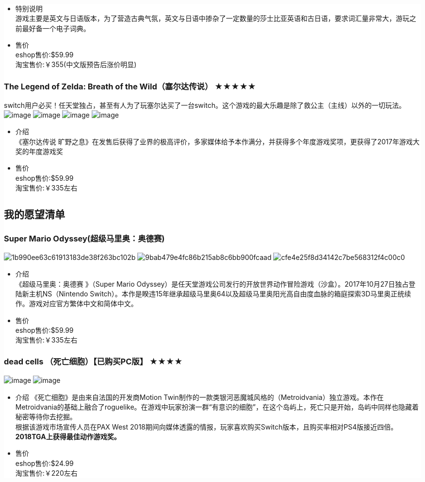 - 特别说明  
游戏主要是英文与日语版本，为了营造古典气氛，英文与日语中掺杂了一定数量的莎士比亚英语和古日语，要求词汇量非常大，游玩之前最好备一个电子词典。  

- 售价  
eshop售价:$59.99  
淘宝售价:￥355(中文版预告后涨价明显)
 
### The Legend of Zelda: Breath of the Wild（塞尔达传说）  ★★★★★  
switch用户必买！任天堂独占，甚至有人为了玩塞尔达买了一台switch。这个游戏的最大乐趣是除了救公主（主线）以外的一切玩法。
![image](https://user-images.githubusercontent.com/40263799/55670324-91cd8180-58b5-11e9-9964-c1addbd511e7.png)
![image](https://user-images.githubusercontent.com/40263799/55670354-bf1a2f80-58b5-11e9-85ae-5ead3305c09a.png)
![image](https://user-images.githubusercontent.com/40263799/55670356-c5a8a700-58b5-11e9-89d0-8e2173eda882.png)
![image](https://user-images.githubusercontent.com/40263799/55670360-cf320f00-58b5-11e9-9c96-6d01ac7a9a9d.png)

- 介绍  
《塞尔达传说 旷野之息》在发售后获得了业界的极高评价，多家媒体给予本作满分，并获得多个年度游戏奖项，更获得了2017年游戏大奖的年度游戏奖  

- 售价  
eshop售价:$59.99  
淘宝售价:￥335左右

## 我的愿望清单 

### Super Mario Odyssey(超级马里奥：奥德赛)  
![1b990ee63c61913183de38f263bc102b](https://user-images.githubusercontent.com/40263799/57124384-2c878600-6db8-11e9-854b-75b4dbcc4e72.jpg)
![9bab479e4fc86b215ab8c6bb900fcaad](https://user-images.githubusercontent.com/40263799/57124386-2c878600-6db8-11e9-8391-9fc38a7e6007.jpg)
![cfe4e25f8d34142c7be568312f4c00c0](https://user-images.githubusercontent.com/40263799/57124389-2d201c80-6db8-11e9-8333-cc564ff75f0a.jpg)

- 介绍  
《超级马里奥：奥德赛 》（Super Mario Odyssey）是任天堂游戏公司发行的开放世界动作冒险游戏（沙盒）。2017年10月27日独占登陆新主机NS（Nintendo Switch）。本作是睽违15年继承超级马里奥64以及超级马里奥阳光高自由度血脉的箱庭探索3D马里奥正统续作。游戏对应官方繁体中文和简体中文。

- 售价  
eshop售价:$59.99  
淘宝售价:￥335左右

### dead cells （死亡细胞）【已购买PC版】 ★★★★  
![image](https://user-images.githubusercontent.com/40263799/55670375-ee30a100-58b5-11e9-9602-8f696ff73a7a.png)
![image](https://user-images.githubusercontent.com/40263799/55670376-f2f55500-58b5-11e9-8442-76b1f6e84173.png)

- 介绍
《死亡细胞》是由来自法国的开发商Motion Twin制作的一款类银河恶魔城风格的（Metroidvania）独立游戏。本作在Metroidvania的基础上融合了roguelike。在游戏中玩家扮演一群“有意识的细胞”，在这个岛屿上，死亡只是开始，岛屿中同样也隐藏着秘密等待你去挖掘。  
根据该游戏市场宣传人员在PAX West 2018期间向媒体透露的情报，玩家喜欢购买Switch版本，且购买率相对PS4版接近四倍。  
**2018TGA上获得最佳动作游戏奖。**  

- 售价  
eshop售价:$24.99  
淘宝售价:￥220左右
